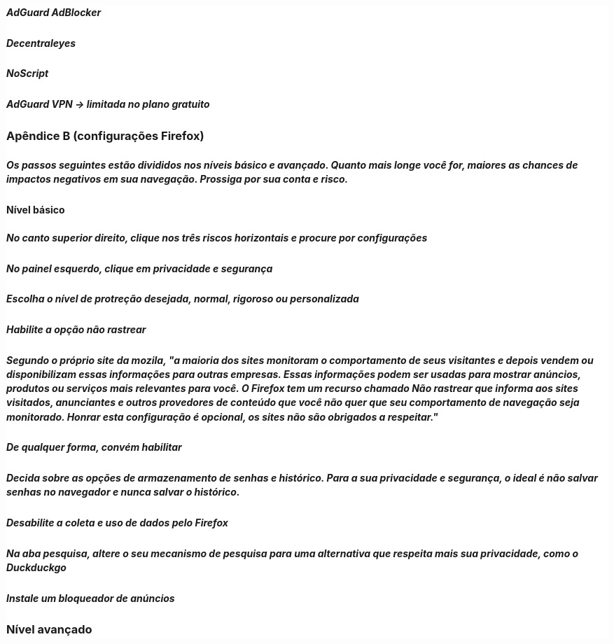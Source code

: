 ##### AdGuard AdBlocker

##### Decentraleyes

##### NoScript 

##### AdGuard VPN -> limitada no plano gratuito


### Apêndice B (configurações Firefox) 

##### Os passos seguintes estão divididos nos níveis básico e avançado. Quanto mais longe você for, maiores as chances de impactos negativos em sua navegação. Prossiga por sua conta e risco.

#### Nível básico

##### No canto superior direito, clique nos três riscos horizontais e procure por configurações

##### No painel esquerdo, clique em privacidade e segurança

##### Escolha o nível de protreção desejada, normal, rigoroso ou personalizada

##### Habilite a opção não rastrear

##### Segundo o próprio site da mozila, "a maioria dos sites monitoram o comportamento de seus visitantes e depois vendem ou disponibilizam essas informações para outras empresas. Essas informações podem ser usadas para mostrar anúncios, produtos ou serviços mais relevantes para você. O Firefox tem um recurso chamado Não rastrear que informa aos sites visitados, anunciantes e outros provedores de conteúdo que você não quer que seu comportamento de navegação seja monitorado. Honrar esta configuração é opcional, os sites não são obrigados a respeitar."

##### De qualquer forma, convém habilitar

##### Decida sobre as opções de armazenamento de senhas e histórico. Para a sua privacidade e segurança, o ideal é não salvar senhas no navegador e nunca salvar o histórico. 

##### Desabilite a coleta e uso de dados pelo Firefox

##### Na aba pesquisa, altere o seu mecanismo de pesquisa para uma alternativa que respeita mais sua privacidade, como o Duckduckgo

##### Instale um bloqueador de anúncios

### Nível avançado
